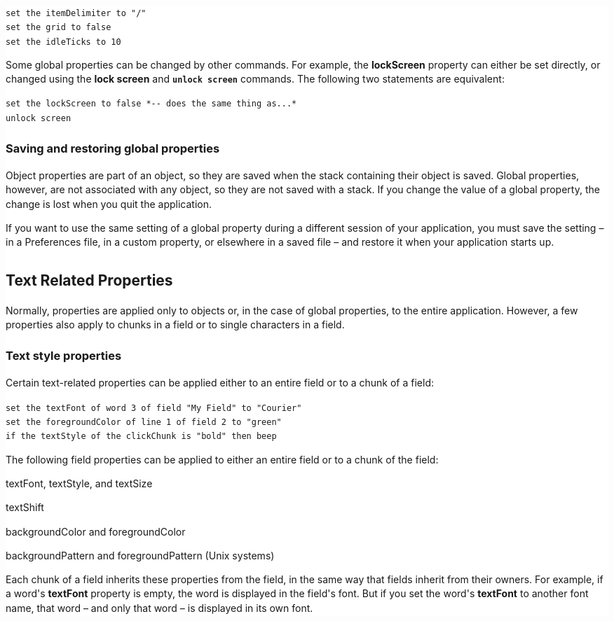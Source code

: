 ```
set the itemDelimiter to "/"
set the grid to false
set the idleTicks to 10
```

Some global properties can be changed by other commands. For example, the **lockScreen** 
property can either be set directly, or changed using the **lock screen** and 
**`unlock screen`** commands. The following two statements are equivalent:

```
set the lockScreen to false *-- does the same thing as...*
unlock screen
```

### Saving and restoring global properties

Object properties are part of an object, so they are saved when the stack containing their 
object is saved. Global properties, however, are not associated with any object, so they 
are not saved with a stack. If you change the value of a global property, the change is 
lost when you quit the application.

If you want to use the same setting of a global property during a different session of 
your application, you must save the setting – in a Preferences file, in a custom property, 
or elsewhere in a saved file – and restore it when your application starts up.

## Text Related Properties

Normally, properties are applied only to objects or, in the case of global properties, to 
the entire application. However, a few properties also apply to chunks in a field or to 
single characters in a field.

### Text style properties

Certain text-related properties can be applied either to an entire field or to a chunk of 
a field:

```
set the textFont of word 3 of field "My Field" to "Courier"
set the foregroundColor of line 1 of field 2 to "green"
if the textStyle of the clickChunk is "bold" then beep
```

The following field properties can be applied to either an entire field or to a chunk of 
the field:


textFont, textStyle, and textSize

textShift

backgroundColor and foregroundColor

backgroundPattern and foregroundPattern (Unix systems)

Each chunk of a field inherits these properties from the field, in the same way that 
fields inherit from their owners. For example, if a word's **textFont** property is empty, 
the word is displayed in the field's font. But if you set the word's **textFont** to 
another font name, that word – and only that word – is displayed in its own font.
